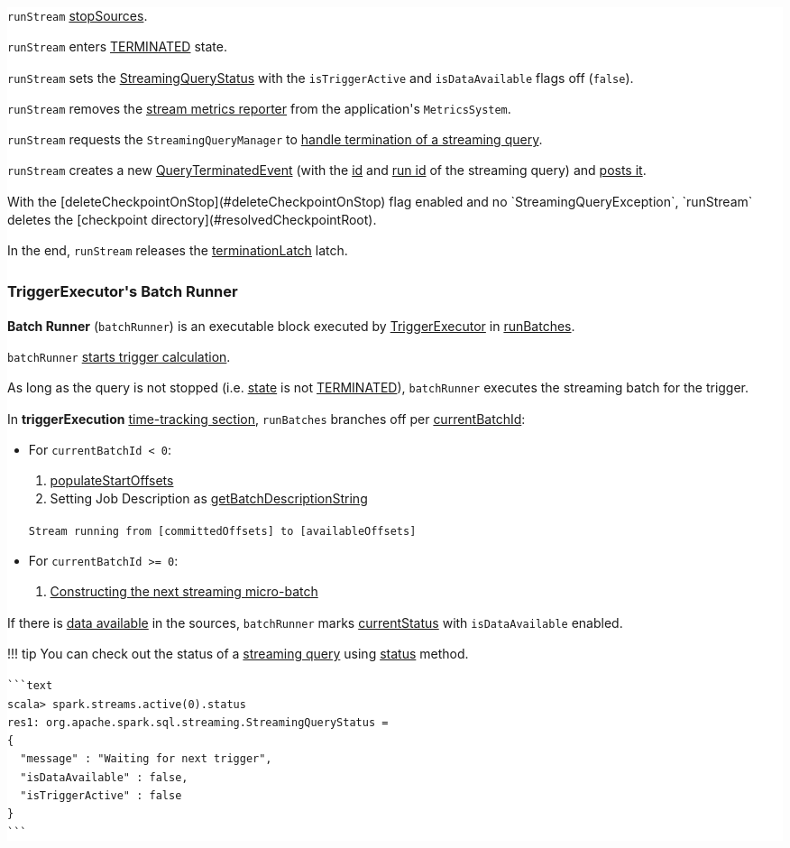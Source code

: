 `runStream` [stopSources](#stopSources).

`runStream` enters [TERMINATED](#TERMINATED) state.

`runStream` sets the [StreamingQueryStatus](monitoring/ProgressReporter.md#currentStatus) with the `isTriggerActive` and `isDataAvailable` flags off (`false`).

`runStream` removes the [stream metrics reporter](#streamMetrics) from the application's `MetricsSystem`.

`runStream` requests the `StreamingQueryManager` to [handle termination of a streaming query](StreamingQueryManager.md#notifyQueryTermination).

`runStream` creates a new [QueryTerminatedEvent](monitoring/StreamingQueryListener.md#QueryTerminatedEvent) (with the [id](#id) and [run id](#runId) of the streaming query) and [posts it](#postEvent).

<span id="runStream-finally-deleteCheckpointOnStop"/>
With the [deleteCheckpointOnStop](#deleteCheckpointOnStop) flag enabled and no `StreamingQueryException`, `runStream` deletes the [checkpoint directory](#resolvedCheckpointRoot).

In the end, `runStream` releases the [terminationLatch](#terminationLatch) latch.

### <span id="runBatches-batch-runner"> TriggerExecutor's Batch Runner

**Batch Runner** (`batchRunner`) is an executable block executed by [TriggerExecutor](#triggerExecutor) in [runBatches](#runBatches).

`batchRunner` [starts trigger calculation](#startTrigger).

As long as the query is not stopped (i.e. [state](#state) is not [TERMINATED](#terminated)), `batchRunner` executes the streaming batch for the trigger.

In **triggerExecution** [time-tracking section](monitoring/ProgressReporter.md#reportTimeTaken), `runBatches` branches off per [currentBatchId](#currentBatchId):

* For `currentBatchId < 0`:

    1. [populateStartOffsets](#populateStartOffsets)
    1. Setting Job Description as [getBatchDescriptionString](#getBatchDescriptionString)

    ```text
    Stream running from [committedOffsets] to [availableOffsets]
    ```

* For `currentBatchId >= 0`:

    1. [Constructing the next streaming micro-batch](#constructNextBatch)

If there is [data available](#dataAvailable) in the sources, `batchRunner` marks [currentStatus](#currentStatus) with `isDataAvailable` enabled.

!!! tip
    You can check out the status of a [streaming query](StreamingQuery.md) using [status](StreamingQuery.md#status) method.

    ```text
    scala> spark.streams.active(0).status
    res1: org.apache.spark.sql.streaming.StreamingQueryStatus =
    {
      "message" : "Waiting for next trigger",
      "isDataAvailable" : false,
      "isTriggerActive" : false
    }
    ```
